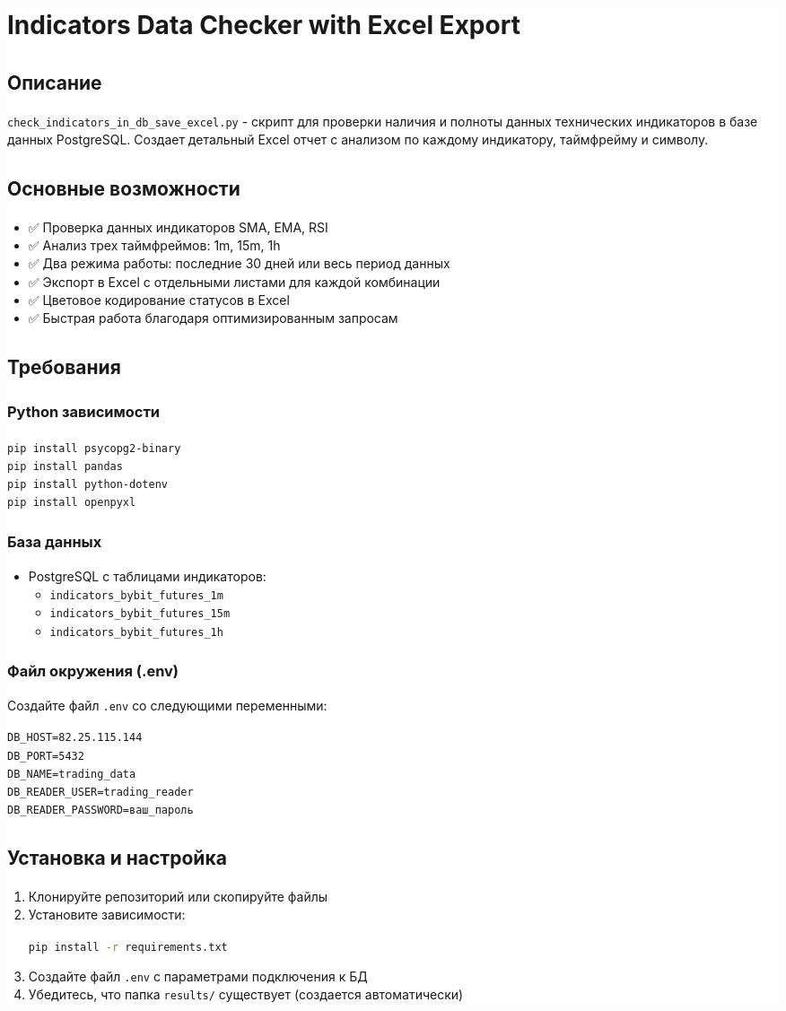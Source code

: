 # Indicators Data Checker with Excel Export

## Описание

`check_indicators_in_db_save_excel.py` - скрипт для проверки наличия и полноты данных технических индикаторов в базе данных PostgreSQL. Создает детальный Excel отчет с анализом по каждому индикатору, таймфрейму и символу.

## Основные возможности

- ✅ Проверка данных индикаторов SMA, EMA, RSI
- ✅ Анализ трех таймфреймов: 1m, 15m, 1h
- ✅ Два режима работы: последние 30 дней или весь период данных
- ✅ Экспорт в Excel с отдельными листами для каждой комбинации
- ✅ Цветовое кодирование статусов в Excel
- ✅ Быстрая работа благодаря оптимизированным запросам

## Требования

### Python зависимости
```bash
pip install psycopg2-binary
pip install pandas
pip install python-dotenv
pip install openpyxl
```

### База данных
- PostgreSQL с таблицами индикаторов:
  - `indicators_bybit_futures_1m`
  - `indicators_bybit_futures_15m`
  - `indicators_bybit_futures_1h`

### Файл окружения (.env)
Создайте файл `.env` со следующими переменными:
```env
DB_HOST=82.25.115.144
DB_PORT=5432
DB_NAME=trading_data
DB_READER_USER=trading_reader
DB_READER_PASSWORD=ваш_пароль
```

## Установка и настройка

1. Клонируйте репозиторий или скопируйте файлы
2. Установите зависимости:
   ```bash
   pip install -r requirements.txt
   ```
3. Создайте файл `.env` с параметрами подключения к БД
4. Убедитесь, что папка `results/` существует (создается автоматически)

